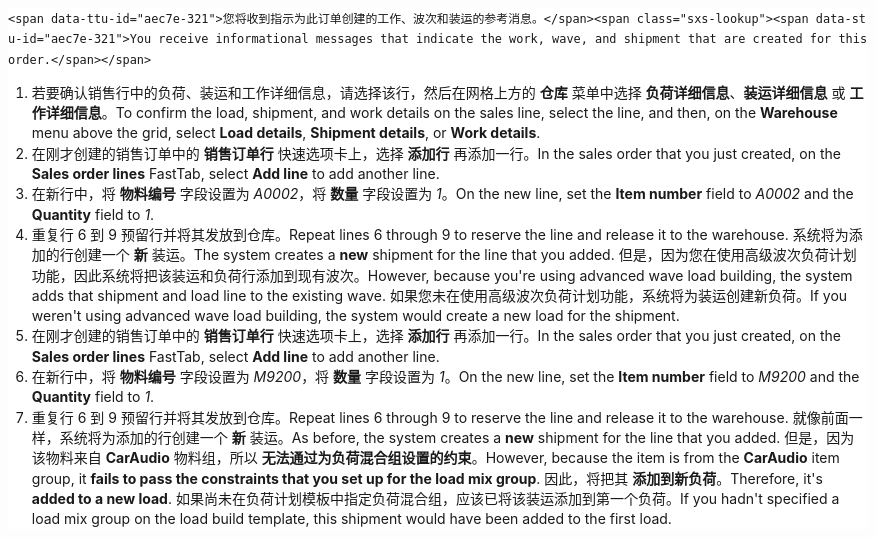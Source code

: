     <span data-ttu-id="aec7e-321">您将收到指示为此订单创建的工作、波次和装运的参考消息。</span><span class="sxs-lookup"><span data-stu-id="aec7e-321">You receive informational messages that indicate the work, wave, and shipment that are created for this order.</span></span>

1. <span data-ttu-id="aec7e-322">若要确认销售行中的负荷、装运和工作详细信息，请选择该行，然后在网格上方的 **仓库** 菜单中选择 **负荷详细信息**、**装运详细信息** 或 **工作详细信息**。</span><span class="sxs-lookup"><span data-stu-id="aec7e-322">To confirm the load, shipment, and work details on the sales line, select the line, and then, on the **Warehouse** menu above the grid, select **Load details**, **Shipment details**, or **Work details**.</span></span>
1. <span data-ttu-id="aec7e-323">在刚才创建的销售订单中的 **销售订单行** 快速选项卡上，选择 **添加行** 再添加一行。</span><span class="sxs-lookup"><span data-stu-id="aec7e-323">In the sales order that you just created, on the **Sales order lines** FastTab, select **Add line** to add another line.</span></span>
1. <span data-ttu-id="aec7e-324">在新行中，将 **物料编号** 字段设置为 *A0002*，将 **数量** 字段设置为 *1*。</span><span class="sxs-lookup"><span data-stu-id="aec7e-324">On the new line, set the **Item number** field to *A0002* and the **Quantity** field to *1*.</span></span>
1. <span data-ttu-id="aec7e-325">重复行 6 到 9 预留行并将其发放到仓库。</span><span class="sxs-lookup"><span data-stu-id="aec7e-325">Repeat lines 6 through 9 to reserve the line and release it to the warehouse.</span></span> <span data-ttu-id="aec7e-326">系统将为添加的行创建一个 **新** 装运。</span><span class="sxs-lookup"><span data-stu-id="aec7e-326">The system creates a **new** shipment for the line that you added.</span></span> <span data-ttu-id="aec7e-327">但是，因为您在使用高级波次负荷计划功能，因此系统将把该装运和负荷行添加到现有波次。</span><span class="sxs-lookup"><span data-stu-id="aec7e-327">However, because you're using advanced wave load building, the system adds that shipment and load line to the existing wave.</span></span> <span data-ttu-id="aec7e-328">如果您未在使用高级波次负荷计划功能，系统将为装运创建新负荷。</span><span class="sxs-lookup"><span data-stu-id="aec7e-328">If you weren't using advanced wave load building, the system would create a new load for the shipment.</span></span>
1. <span data-ttu-id="aec7e-329">在刚才创建的销售订单中的 **销售订单行** 快速选项卡上，选择 **添加行** 再添加一行。</span><span class="sxs-lookup"><span data-stu-id="aec7e-329">In the sales order that you just created, on the **Sales order lines** FastTab, select **Add line** to add another line.</span></span>
1. <span data-ttu-id="aec7e-330">在新行中，将 **物料编号** 字段设置为 *M9200*，将 **数量** 字段设置为 *1*。</span><span class="sxs-lookup"><span data-stu-id="aec7e-330">On the new line, set the **Item number** field to *M9200* and the **Quantity** field to *1*.</span></span>
1. <span data-ttu-id="aec7e-331">重复行 6 到 9 预留行并将其发放到仓库。</span><span class="sxs-lookup"><span data-stu-id="aec7e-331">Repeat lines 6 through 9 to reserve the line and release it to the warehouse.</span></span> <span data-ttu-id="aec7e-332">就像前面一样，系统将为添加的行创建一个 **新** 装运。</span><span class="sxs-lookup"><span data-stu-id="aec7e-332">As before, the system creates a **new** shipment for the line that you added.</span></span> <span data-ttu-id="aec7e-333">但是，因为该物料来自 **CarAudio** 物料组，所以 **无法通过为负荷混合组设置的约束**。</span><span class="sxs-lookup"><span data-stu-id="aec7e-333">However, because the item is from the **CarAudio** item group, it **fails to pass the constraints that you set up for the load mix group**.</span></span> <span data-ttu-id="aec7e-334">因此，将把其 **添加到新负荷**。</span><span class="sxs-lookup"><span data-stu-id="aec7e-334">Therefore, it's **added to a new load**.</span></span> <span data-ttu-id="aec7e-335">如果尚未在负荷计划模板中指定负荷混合组，应该已将该装运添加到第一个负荷。</span><span class="sxs-lookup"><span data-stu-id="aec7e-335">If you hadn't specified a load mix group on the load build template, this shipment would have been added to the first load.</span></span>
